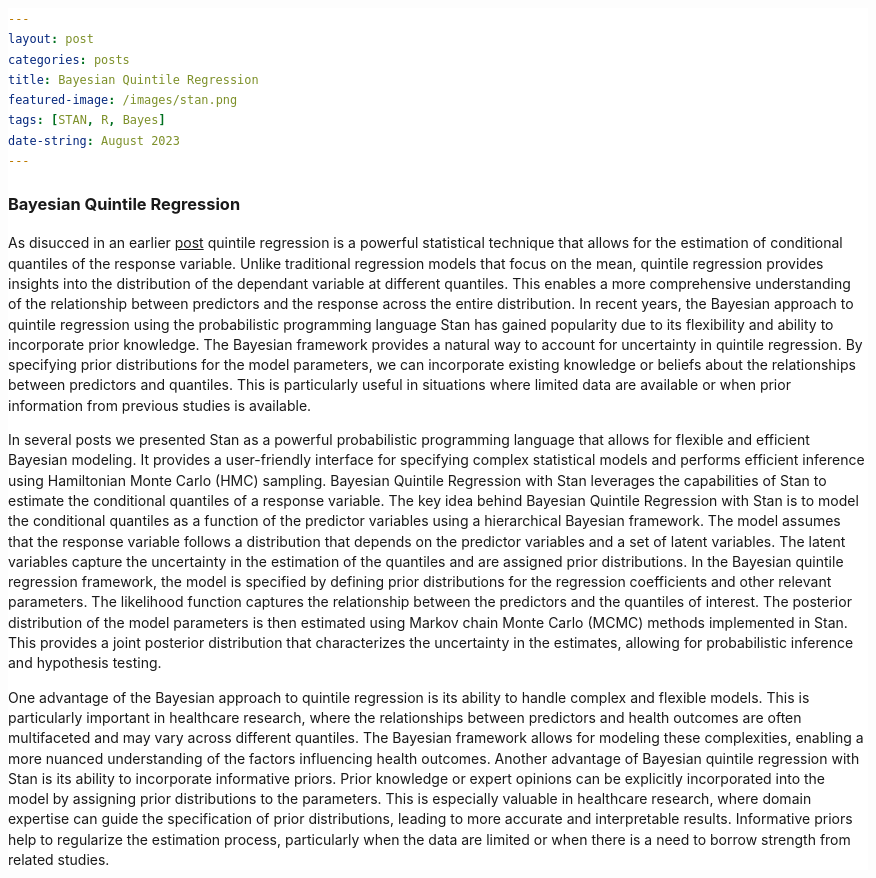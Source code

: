```yaml
---
layout: post
categories: posts
title: Bayesian Quintile Regression
featured-image: /images/stan.png
tags: [STAN, R, Bayes]
date-string: August 2023
---
```


### Bayesian Quintile Regression

As disucced in an earlier [post](https://kamran-afzali.github.io/posts/2023-05-23/Q_Reg.html) quintile regression is a powerful statistical technique that allows for the estimation of conditional quantiles of the response variable. Unlike traditional regression models that focus on the mean, quintile regression provides insights into the distribution of the dependant variable at different quantiles. This enables a more comprehensive understanding of the relationship between predictors and the response across the entire distribution. In recent years, the Bayesian approach to quintile regression using the probabilistic programming language Stan has gained popularity due to its flexibility and ability to incorporate prior knowledge. The Bayesian framework provides a natural way to account for uncertainty in quintile regression. By specifying prior distributions for the model parameters, we can incorporate existing knowledge or beliefs about the relationships between predictors and quantiles. This is particularly useful in situations where limited data are available or when prior information from previous studies is available. 

In several posts we presented Stan as a powerful probabilistic programming language that allows for flexible and efficient Bayesian modeling. It provides a user-friendly interface for specifying complex statistical models and performs efficient inference using Hamiltonian Monte Carlo (HMC) sampling. Bayesian Quintile Regression with Stan leverages the capabilities of Stan to estimate the conditional quantiles of a response variable. The key idea behind Bayesian Quintile Regression with Stan is to model the conditional quantiles as a function of the predictor variables using a hierarchical Bayesian framework. The model assumes that the response variable follows a distribution that depends on the predictor variables and a set of latent variables. The latent variables capture the uncertainty in the estimation of the quantiles and are assigned prior distributions. In the Bayesian quintile regression framework, the model is specified by defining prior distributions for the regression coefficients and other relevant parameters. The likelihood function captures the relationship between the predictors and the quantiles of interest. The posterior distribution of the model parameters is then estimated using Markov chain Monte Carlo (MCMC) methods implemented in Stan. This provides a joint posterior distribution that characterizes the uncertainty in the estimates, allowing for probabilistic inference and hypothesis testing.

One advantage of the Bayesian approach to quintile regression is its ability to handle complex and flexible models. This is particularly important in healthcare research, where the relationships between predictors and health outcomes are often multifaceted and may vary across different quantiles. The Bayesian framework allows for modeling these complexities, enabling a more nuanced understanding of the factors influencing health outcomes. Another advantage of Bayesian quintile regression with Stan is its ability to incorporate informative priors. Prior knowledge or expert opinions can be explicitly incorporated into the model by assigning prior distributions to the parameters. This is especially valuable in healthcare research, where domain expertise can guide the specification of prior distributions, leading to more accurate and interpretable results. Informative priors help to regularize the estimation process, particularly when the data are limited or when there is a need to borrow strength from related studies. 
